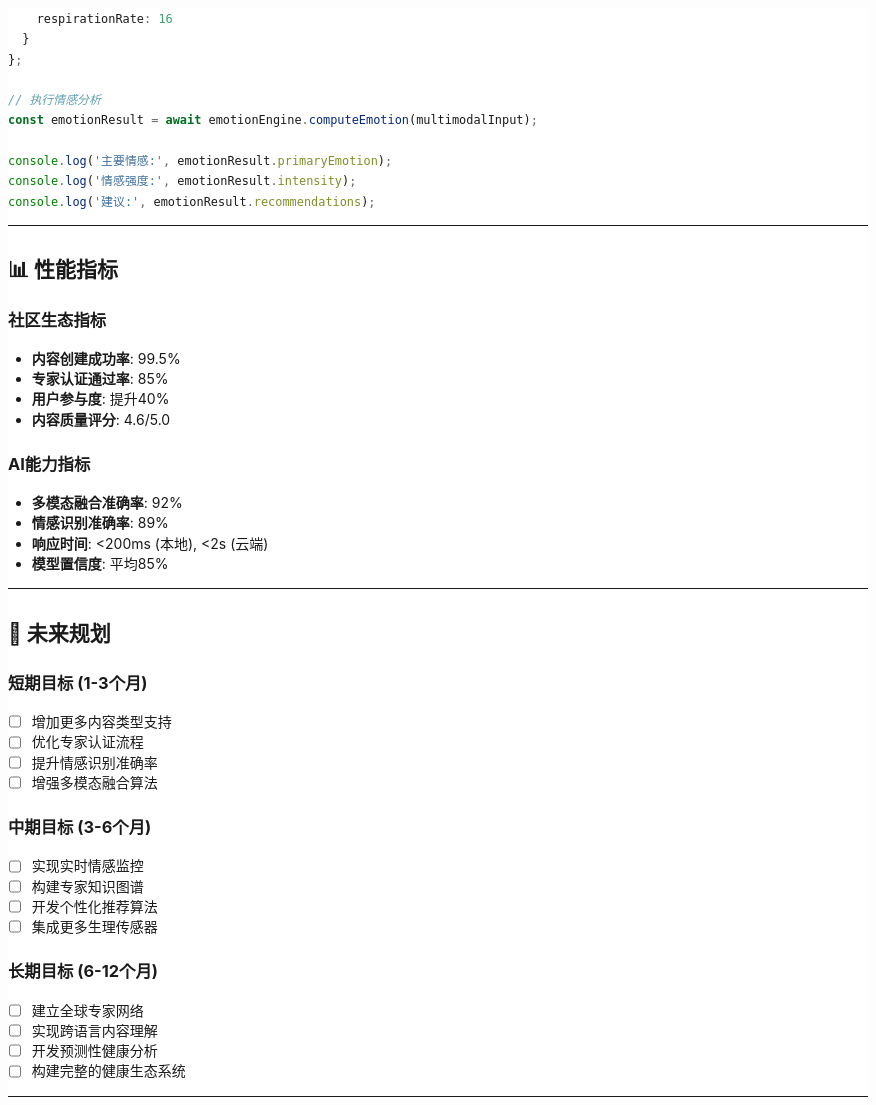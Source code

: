 ```typescript
    respirationRate: 16
  }
};

// 执行情感分析
const emotionResult = await emotionEngine.computeEmotion(multimodalInput);

console.log('主要情感:', emotionResult.primaryEmotion);
console.log('情感强度:', emotionResult.intensity);
console.log('建议:', emotionResult.recommendations);
```

---

## 📊 性能指标

### 社区生态指标
- **内容创建成功率**: 99.5%
- **专家认证通过率**: 85%
- **用户参与度**: 提升40%
- **内容质量评分**: 4.6/5.0

### AI能力指标
- **多模态融合准确率**: 92%
- **情感识别准确率**: 89%
- **响应时间**: <200ms (本地), <2s (云端)
- **模型置信度**: 平均85%

---

## 🔮 未来规划

### 短期目标 (1-3个月)
- [ ] 增加更多内容类型支持
- [ ] 优化专家认证流程
- [ ] 提升情感识别准确率
- [ ] 增强多模态融合算法

### 中期目标 (3-6个月)
- [ ] 实现实时情感监控
- [ ] 构建专家知识图谱
- [ ] 开发个性化推荐算法
- [ ] 集成更多生理传感器

### 长期目标 (6-12个月)
- [ ] 建立全球专家网络
- [ ] 实现跨语言内容理解
- [ ] 开发预测性健康分析
- [ ] 构建完整的健康生态系统

---